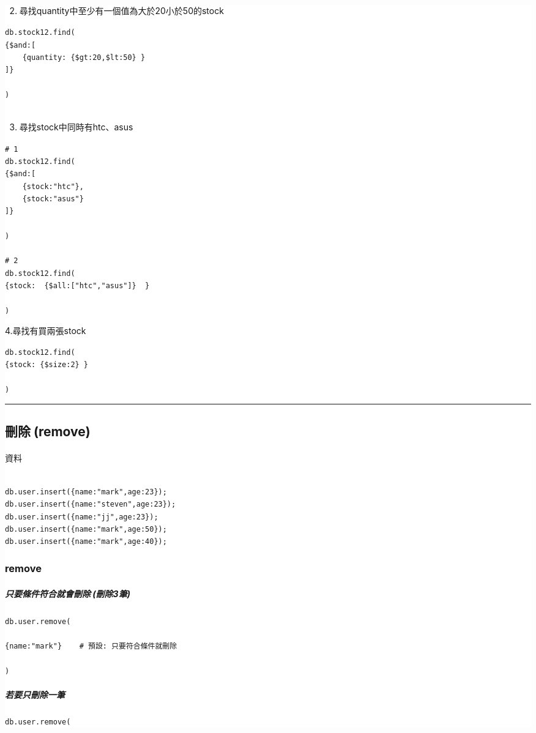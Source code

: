2. 尋找quantity中至少有一個值為大於20小於50的stock

```javascript=
db.stock12.find(
{$and:[
    {quantity: {$gt:20,$lt:50} }   
]}

)


```


3. 尋找stock中同時有htc、asus
```javascript=
# 1
db.stock12.find(
{$and:[
    {stock:"htc"},
    {stock:"asus"}   
]}

)

# 2
db.stock12.find(
{stock:  {$all:["htc","asus"]}  }

)
```

4.尋找有買兩張stock
```javascript=
db.stock12.find(
{stock: {$size:2} }

)

```
---

## 刪除 (remove)

資料
```javascript=

db.user.insert({name:"mark",age:23});
db.user.insert({name:"steven",age:23});
db.user.insert({name:"jj",age:23});
db.user.insert({name:"mark",age:50});
db.user.insert({name:"mark",age:40});
```

### remove
##### 只要條件符合就會刪除 (刪除3筆)
```javascript=
db.user.remove(

{name:"mark"}    # 預設: 只要符合條件就刪除

)
```
##### 若要只刪除一筆
```javascript=
db.user.remove(
```